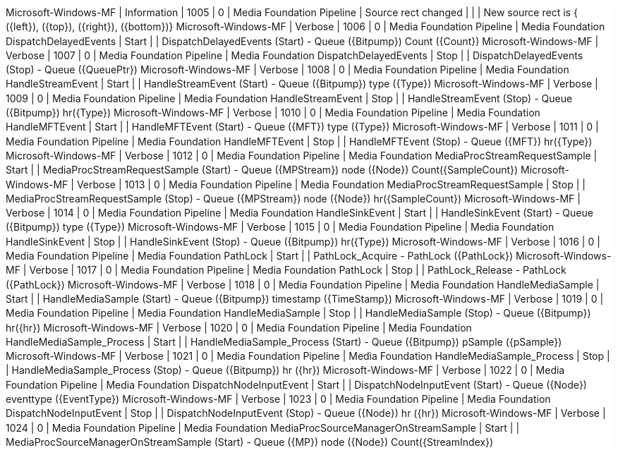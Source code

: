 Microsoft-Windows-MF  |  Information  |  1005      |  0        |  Media Foundation Pipeline           |  Source rect changed                                              |                           |           |  New source rect is { ({left}), ({top}), ({right}), ({bottom})}
Microsoft-Windows-MF  |  Verbose      |  1006      |  0        |  Media Foundation Pipeline           |  Media Foundation DispatchDelayedEvents                           |  Start                    |           |  DispatchDelayedEvents (Start) - Queue ({Bitpump}) Count ({Count})
Microsoft-Windows-MF  |  Verbose      |  1007      |  0        |  Media Foundation Pipeline           |  Media Foundation DispatchDelayedEvents                           |  Stop                     |           |  DispatchDelayedEvents (Stop) - Queue ({QueuePtr})
Microsoft-Windows-MF  |  Verbose      |  1008      |  0        |  Media Foundation Pipeline           |  Media Foundation HandleStreamEvent                               |  Start                    |           |  HandleStreamEvent (Start) - Queue ({Bitpump}) type ({Type})
Microsoft-Windows-MF  |  Verbose      |  1009      |  0        |  Media Foundation Pipeline           |  Media Foundation HandleStreamEvent                               |  Stop                     |           |  HandleStreamEvent (Stop) - Queue ({Bitpump}) hr({Type})
Microsoft-Windows-MF  |  Verbose      |  1010      |  0        |  Media Foundation Pipeline           |  Media Foundation HandleMFTEvent                                  |  Start                    |           |  HandleMFTEvent (Start) - Queue ({MFT}) type ({Type})
Microsoft-Windows-MF  |  Verbose      |  1011      |  0        |  Media Foundation Pipeline           |  Media Foundation HandleMFTEvent                                  |  Stop                     |           |  HandleMFTEvent (Stop) - Queue ({MFT}) hr({Type})
Microsoft-Windows-MF  |  Verbose      |  1012      |  0        |  Media Foundation Pipeline           |  Media Foundation MediaProcStreamRequestSample                    |  Start                    |           |  MediaProcStreamRequestSample (Start) - Queue ({MPStream}) node ({Node}) Count({SampleCount})
Microsoft-Windows-MF  |  Verbose      |  1013      |  0        |  Media Foundation Pipeline           |  Media Foundation MediaProcStreamRequestSample                    |  Stop                     |           |  MediaProcStreamRequestSample (Stop) - Queue ({MPStream}) node ({Node}) hr({SampleCount})
Microsoft-Windows-MF  |  Verbose      |  1014      |  0        |  Media Foundation Pipeline           |  Media Foundation HandleSinkEvent                                 |  Start                    |           |  HandleSinkEvent (Start) - Queue ({Bitpump}) type ({Type})
Microsoft-Windows-MF  |  Verbose      |  1015      |  0        |  Media Foundation Pipeline           |  Media Foundation HandleSinkEvent                                 |  Stop                     |           |  HandleSinkEvent (Stop) - Queue ({Bitpump}) hr({Type})
Microsoft-Windows-MF  |  Verbose      |  1016      |  0        |  Media Foundation Pipeline           |  Media Foundation PathLock                                        |  Start                    |           |  PathLock_Acquire - PathLock ({PathLock})
Microsoft-Windows-MF  |  Verbose      |  1017      |  0        |  Media Foundation Pipeline           |  Media Foundation PathLock                                        |  Stop                     |           |  PathLock_Release - PathLock ({PathLock})
Microsoft-Windows-MF  |  Verbose      |  1018      |  0        |  Media Foundation Pipeline           |  Media Foundation HandleMediaSample                               |  Start                    |           |  HandleMediaSample (Start) - Queue ({Bitpump}) timestamp ({TimeStamp})
Microsoft-Windows-MF  |  Verbose      |  1019      |  0        |  Media Foundation Pipeline           |  Media Foundation HandleMediaSample                               |  Stop                     |           |  HandleMediaSample (Stop) - Queue ({Bitpump}) hr({hr})
Microsoft-Windows-MF  |  Verbose      |  1020      |  0        |  Media Foundation Pipeline           |  Media Foundation HandleMediaSample_Process                       |  Start                    |           |  HandleMediaSample_Process (Start) - Queue ({Bitpump}) pSample ({pSample})
Microsoft-Windows-MF  |  Verbose      |  1021      |  0        |  Media Foundation Pipeline           |  Media Foundation HandleMediaSample_Process                       |  Stop                     |           |  HandleMediaSample_Process (Stop) - Queue ({Bitpump}) hr ({hr})
Microsoft-Windows-MF  |  Verbose      |  1022      |  0        |  Media Foundation Pipeline           |  Media Foundation DispatchNodeInputEvent                          |  Start                    |           |  DispatchNodeInputEvent (Start) - Queue ({Node}) eventtype ({EventType})
Microsoft-Windows-MF  |  Verbose      |  1023      |  0        |  Media Foundation Pipeline           |  Media Foundation DispatchNodeInputEvent                          |  Stop                     |           |  DispatchNodeInputEvent (Stop) - Queue ({Node}) hr ({hr})
Microsoft-Windows-MF  |  Verbose      |  1024      |  0        |  Media Foundation Pipeline           |  Media Foundation MediaProcSourceManagerOnStreamSample            |  Start                    |           |  MediaProcSourceManagerOnStreamSample (Start) - Queue ({MP}) node ({Node}) Count({StreamIndex})